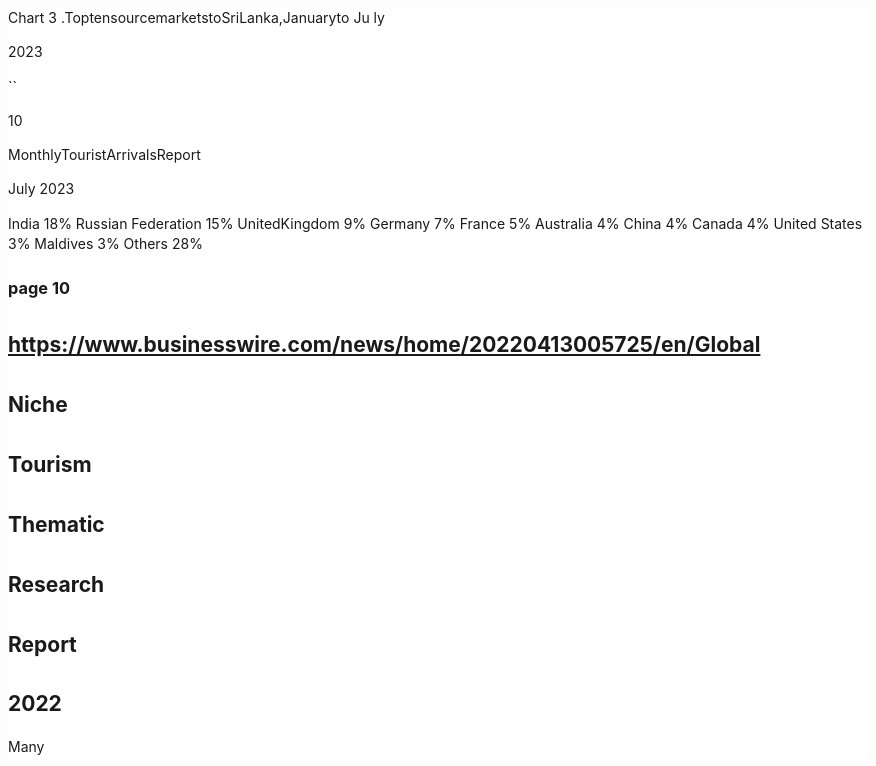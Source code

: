 Chart 
3
.ToptensourcemarketstoSriLanka,Januaryto 
Ju
ly
 
2023
 
 
 
 
 
 
 
 
 
``
 
 
  
 
 
10
 
MonthlyTouristArrivalsReport 

 
July 
2023
 
India
18%
Russian 
Federation
15%
UnitedKingdom
9%
Germany
7%
France
5%
Australia
4%
China
4%
Canada
4%
United 
States
3%
Maldives
3%
Others
28%

### page 10
 
https://www.businesswire.com/news/home/20220413005725/en/Global
-
Niche
-
Tourism
-
Thematic
-
Research
-
Report
-
2022
-
Many